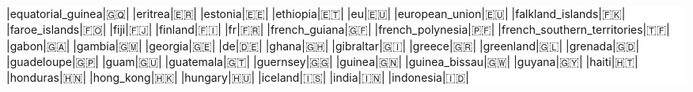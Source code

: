   |equatorial_guinea|🇬🇶|
  |eritrea|🇪🇷|
  |estonia|🇪🇪|
  |ethiopia|🇪🇹|
  |eu|🇪🇺|
  |european_union|🇪🇺|
  |falkland_islands|🇫🇰|
  |faroe_islands|🇫🇴|
  |fiji|🇫🇯|
  |finland|🇫🇮|
  |fr|🇫🇷|
  |french_guiana|🇬🇫|
  |french_polynesia|🇵🇫|
  |french_southern_territories|🇹🇫|
  |gabon|🇬🇦|
  |gambia|🇬🇲|
  |georgia|🇬🇪|
  |de|🇩🇪|
  |ghana|🇬🇭|
  |gibraltar|🇬🇮|
  |greece|🇬🇷|
  |greenland|🇬🇱|
  |grenada|🇬🇩|
  |guadeloupe|🇬🇵|
  |guam|🇬🇺|
  |guatemala|🇬🇹|
  |guernsey|🇬🇬|
  |guinea|🇬🇳|
  |guinea_bissau|🇬🇼|
  |guyana|🇬🇾|
  |haiti|🇭🇹|
  |honduras|🇭🇳|
  |hong_kong|🇭🇰|
  |hungary|🇭🇺|
  |iceland|🇮🇸|
  |india|🇮🇳|
  |indonesia|🇮🇩|